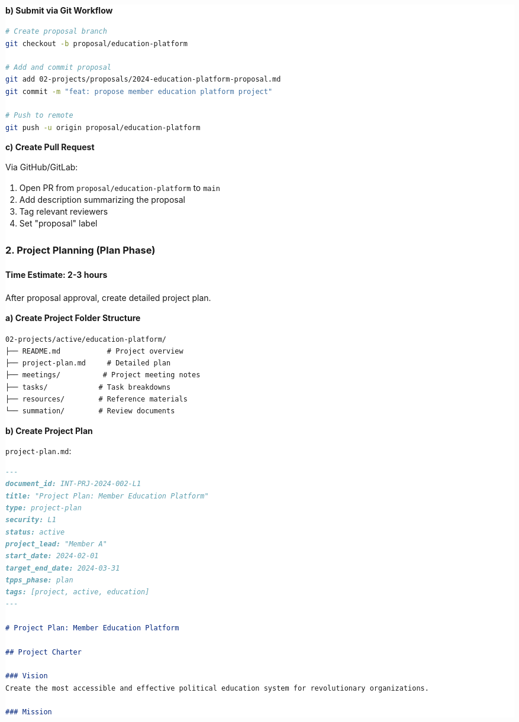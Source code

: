 **b) Submit via Git Workflow**

```bash
# Create proposal branch
git checkout -b proposal/education-platform

# Add and commit proposal
git add 02-projects/proposals/2024-education-platform-proposal.md
git commit -m "feat: propose member education platform project"

# Push to remote
git push -u origin proposal/education-platform
```

**c) Create Pull Request**

Via GitHub/GitLab:

1. Open PR from `proposal/education-platform` to `main`
2. Add description summarizing the proposal
3. Tag relevant reviewers
4. Set "proposal" label

### 2. Project Planning (Plan Phase)

#### Time Estimate: 2-3 hours

After proposal approval, create detailed project plan.

**a) Create Project Folder Structure**

```
02-projects/active/education-platform/
├── README.md           # Project overview
├── project-plan.md     # Detailed plan
├── meetings/          # Project meeting notes
├── tasks/            # Task breakdowns
├── resources/        # Reference materials
└── summation/        # Review documents
```

**b) Create Project Plan**

`project-plan.md`:

```markdown
---
document_id: INT-PRJ-2024-002-L1
title: "Project Plan: Member Education Platform"
type: project-plan
security: L1
status: active
project_lead: "Member A"
start_date: 2024-02-01
target_end_date: 2024-03-31
tpps_phase: plan
tags: [project, active, education]
---

# Project Plan: Member Education Platform

## Project Charter

### Vision
Create the most accessible and effective political education system for revolutionary organizations.

### Mission
```
